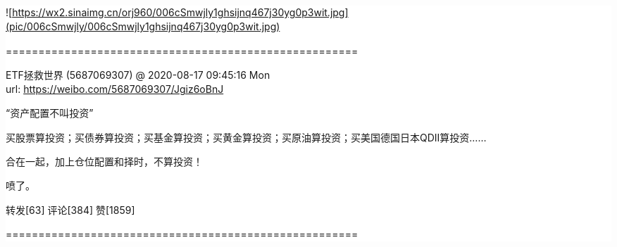 ![https://wx2.sinaimg.cn/orj960/006cSmwjly1ghsijnq467j30yg0p3wit.jpg](pic/006cSmwjly/006cSmwjly1ghsijnq467j30yg0p3wit.jpg)

======================================================






ETF拯救世界 (5687069307) @
2020-08-17 09:45:16 Mon  
url: https://weibo.com/5687069307/Jgiz6oBnJ

“资产配置不叫投资”

买股票算投资；买债券算投资；买基金算投资；买黄金算投资；买原油算投资；买美国德国日本QDII算投资……

合在一起，加上仓位配置和择时，不算投资！

喷了。 ​​​

转发[63]  评论[384]  赞[1859] 

======================================================

